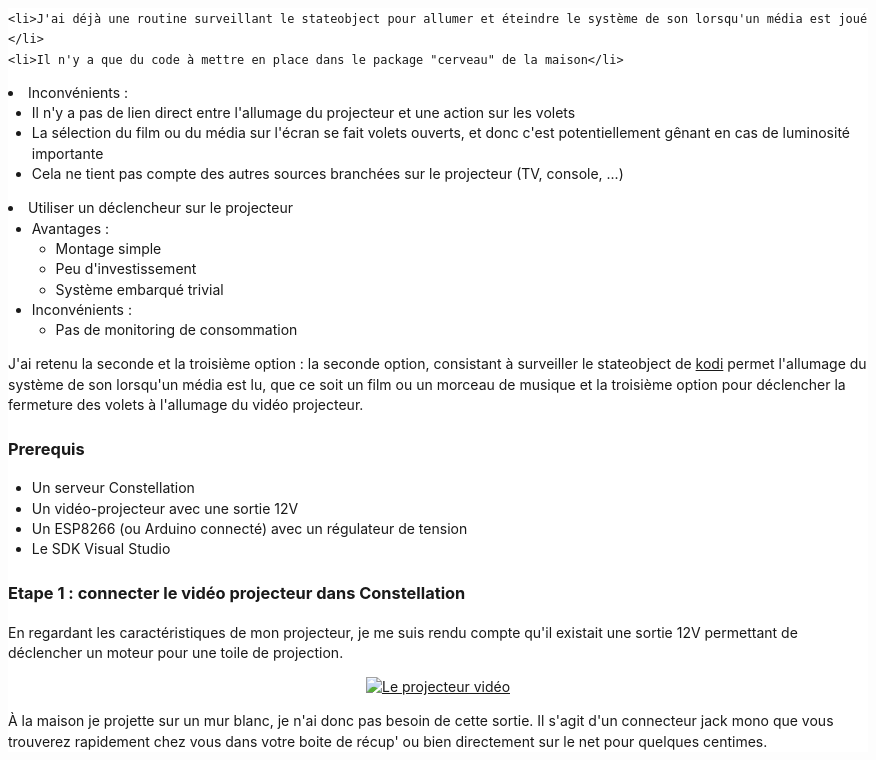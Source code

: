  	<li>J'ai déjà une routine surveillant le stateobject pour allumer et éteindre le système de son lorsqu'un média est joué</li>
 	<li>Il n'y a que du code à mettre en place dans le package "cerveau" de la maison</li>
</ul>
</li>
 	<li>Inconvénients :
<ul>
 	<li>Il n'y a pas de lien direct entre l'allumage du projecteur et une action sur les volets</li>
 	<li>La sélection du film ou du média sur l'écran se fait volets ouverts, et donc c'est potentiellement gênant en cas de luminosité importante</li>
 	<li>Cela ne tient pas compte des autres sources branchées sur le projecteur (TV, console, ...)</li>
</ul>
</li>
</ul>
</li>
 	<li>Utiliser un déclencheur sur le projecteur
<ul>
 	<li>Avantages :
<ul>
 	<li>Montage simple</li>
 	<li>Peu d'investissement</li>
 	<li>Système embarqué trivial</li>
</ul>
</li>
 	<li>Inconvénients :
<ul>
 	<li>Pas de monitoring de consommation</li>
</ul>
</li>
</ul>
</li>
</ul>
J'ai retenu la seconde et la troisième option : la seconde option, consistant à surveiller le stateobject de <a href="/package-library/xbmc/">kodi</a> permet l'allumage du système de son lorsqu'un média est lu, que ce soit un film ou un morceau de musique et la troisième option pour déclencher la fermeture des volets à l'allumage du vidéo projecteur.
<h3>Prerequis</h3>
<ul>
 	<li>Un serveur Constellation</li>
 	<li>Un vidéo-projecteur avec une sortie 12V</li>
 	<li>Un ESP8266 (ou Arduino connecté) avec un régulateur de tension</li>
 	<li>Le SDK Visual Studio</li>
</ul>
<h3>Etape 1 : connecter le vidéo projecteur dans Constellation</h3>
En regardant les caractéristiques de mon projecteur, je me suis rendu compte qu'il existait une sortie 12V permettant de déclencher un moteur pour une toile de projection.
<p align="center"><a href="https://developer.myconstellation.io/wp-content/uploads/2017/05/2017-05-03-21.19.35.jpg"><img style="background-image: none; padding-top: 0px; padding-left: 0px; display: inline; padding-right: 0px; border: 0px;" title="Le projecteur vidéo" src="https://developer.myconstellation.io/wp-content/uploads/2017/05/2017-05-03-21.19.35_thumb.jpg" alt="Le projecteur vidéo" width="454" height="342" border="0" /></a></p>
À la maison je projette sur un mur blanc, je n'ai donc pas besoin de cette sortie. Il s'agit d'un connecteur jack mono que vous trouverez rapidement chez vous dans votre boite de récup' ou bien directement sur le net pour quelques centimes.
